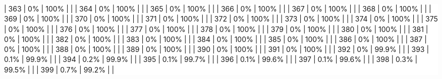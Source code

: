 | 363 | 0% | 100% |  |
| 364 | 0% | 100% |  |
| 365 | 0% | 100% |  |
| 366 | 0% | 100% |  |
| 367 | 0% | 100% |  |
| 368 | 0% | 100% |  |
| 369 | 0% | 100% |  |
| 370 | 0% | 100% |  |
| 371 | 0% | 100% |  |
| 372 | 0% | 100% |  |
| 373 | 0% | 100% |  |
| 374 | 0% | 100% |  |
| 375 | 0% | 100% |  |
| 376 | 0% | 100% |  |
| 377 | 0% | 100% |  |
| 378 | 0% | 100% |  |
| 379 | 0% | 100% |  |
| 380 | 0% | 100% |  |
| 381 | 0% | 100% |  |
| 382 | 0% | 100% |  |
| 383 | 0% | 100% |  |
| 384 | 0% | 100% |  |
| 385 | 0% | 100% |  |
| 386 | 0% | 100% |  |
| 387 | 0% | 100% |  |
| 388 | 0% | 100% |  |
| 389 | 0% | 100% |  |
| 390 | 0% | 100% |  |
| 391 | 0% | 100% |  |
| 392 | 0% | 99.9% |  |
| 393 | 0.1% | 99.9% |  |
| 394 | 0.2% | 99.9% |  |
| 395 | 0.1% | 99.7% |  |
| 396 | 0.1% | 99.6% |  |
| 397 | 0.1% | 99.6% |  |
| 398 | 0.3% | 99.5% |  |
| 399 | 0.7% | 99.2% |  |